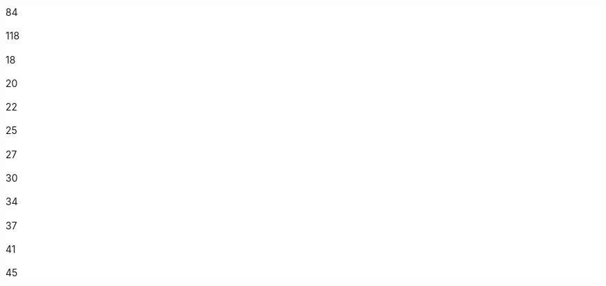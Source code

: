 </td>
      <td width="51">

84

</td>
    </tr>
    <tr>
      <td width="51">

118

</td>
      <td width="51">

18

</td>
      <td width="51">

20

</td>
      <td width="51">

22

</td>
      <td width="51">

25

</td>
      <td width="51">

27

</td>
      <td width="51">

30

</td>
      <td width="51">

34

</td>
      <td width="51">

37

</td>
      <td width="51">

41

</td>
      <td width="51">

45
